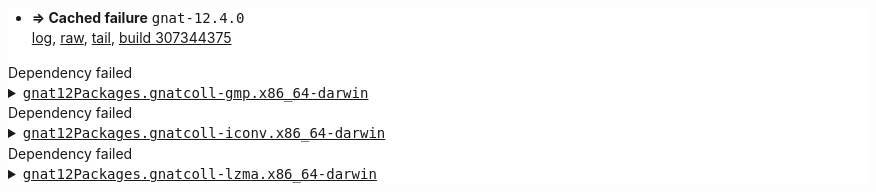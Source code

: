 <ul>
<li>
<b>=> Cached failure</b> <tt>gnat-12.4.0</tt> <br /> <a href='https://hydra.nixos.org/build/307830053/nixlog/1'>log</a>, <a href='https://hydra.nixos.org/build/307830053/nixlog/1/raw'>raw</a>, <a href='https://hydra.nixos.org/build/307830053/nixlog/1/tail'>tail</a>, <a href='https://hydra.nixos.org/build/307344375'>build 307344375</a>
</li>
</ul>
</details>
</td>
<td>Dependency failed</td>
</tr>
<tr>
<td>
<details><summary>
<tt><a href='https://hydra.nixos.org/build/307830047'>gnat12Packages.gnatcoll-gmp.x86_64-darwin</a></tt>
</summary></details>
</td>
<td>Dependency failed</td>
</tr>
<tr>
<td>
<details><summary>
<tt><a href='https://hydra.nixos.org/build/307830055'>gnat12Packages.gnatcoll-iconv.x86_64-darwin</a></tt>
</summary></details>
</td>
<td>Dependency failed</td>
</tr>
<tr>
<td>
<details><summary>
<tt><a href='https://hydra.nixos.org/build/307830063'>gnat12Packages.gnatcoll-lzma.x86_64-darwin</a></tt>
</summary></details>
</td>